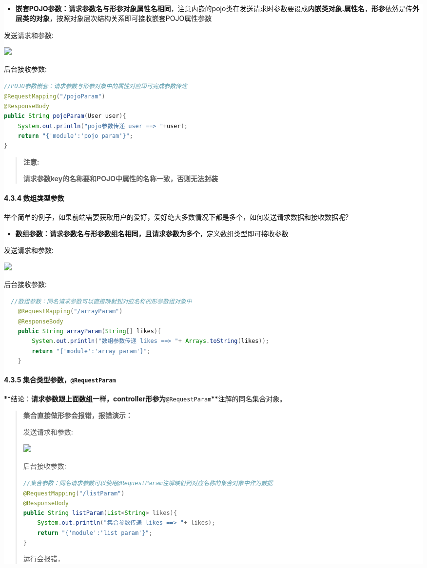 -   **嵌套POJO参数：请求参数名与形参对象属性名相同**，注意内嵌的pojo类在发送请求时参数要设成**内嵌类对象.属性名**，**形参**依然是传**外层类的对象**，按照对象层次结构关系即可接收嵌套POJO属性参数

发送请求和参数:

![](https://i-blog.csdnimg.cn/blog_migrate/19fed29448b3546650bf7186ddf852aa.png)

后台接收参数:

```java
//POJO参数嵌套：请求参数与形参对象中的属性对应即可完成参数传递
@RequestMapping("/pojoParam")
@ResponseBody
public String pojoParam(User user){
    System.out.println("pojo参数传递 user ==> "+user);
    return "{'module':'pojo param'}";
}
```

> **注意:**
> 
> **请求参数key的名称要和POJO中属性的名称一致，否则无法封装**

#### 4.3.4 数组类型参数

举个简单的例子，如果前端需要获取用户的爱好，爱好绝大多数情况下都是多个，如何发送请求数据和接收数据呢?

-   **数组参数：请求参数名与形参数组名相同，且请求参数为多个**，定义数组类型即可接收参数

发送请求和参数:

![](https://i-blog.csdnimg.cn/blog_migrate/e48a208e61fe9cb5980ed028d173d62c.png)

后台接收参数:

```java
  //数组参数：同名请求参数可以直接映射到对应名称的形参数组对象中
    @RequestMapping("/arrayParam")
    @ResponseBody
    public String arrayParam(String[] likes){
        System.out.println("数组参数传递 likes ==> "+ Arrays.toString(likes));
        return "{'module':'array param'}";
    }
```

#### 4.3.5 集合类型参数，**`@RequestParam`**

**结论：**请求参数跟上面数组一样，controller形参为**`@RequestParam`**注解的同名集合对象。

> **集合直接做形参会报错，报错演示：**
> 
> 发送请求和参数:
> 
> ![](https://i-blog.csdnimg.cn/blog_migrate/8d2577b564acafae603d8079d1ba46f8.png)
> 
> 后台接收参数:
> 
> ```java
> //集合参数：同名请求参数可以使用@RequestParam注解映射到对应名称的集合对象中作为数据
> @RequestMapping("/listParam")
> @ResponseBody
> public String listParam(List<String> likes){
>     System.out.println("集合参数传递 likes ==> "+ likes);
>     return "{'module':'list param'}";
> }
> ```
> 
> 运行会报错，
> 